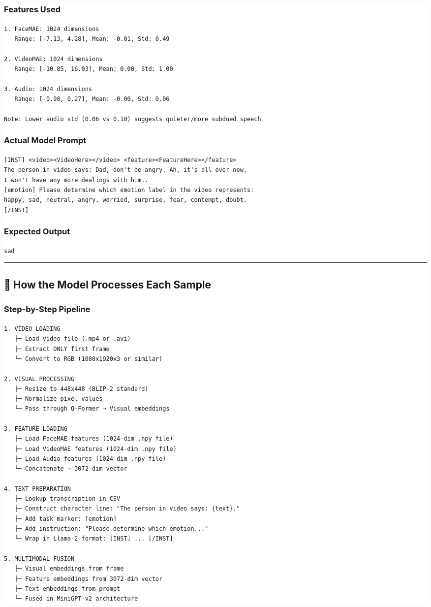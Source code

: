 ### Features Used
```
1. FaceMAE: 1024 dimensions
   Range: [-7.13, 4.28], Mean: -0.01, Std: 0.49

2. VideoMAE: 1024 dimensions
   Range: [-10.85, 16.03], Mean: 0.00, Std: 1.00

3. Audio: 1024 dimensions
   Range: [-0.98, 0.27], Mean: -0.00, Std: 0.06
   
Note: Lower audio std (0.06 vs 0.10) suggests quieter/more subdued speech
```

### Actual Model Prompt
```
[INST] <video><VideoHere></video> <feature><FeatureHere></feature> 
The person in video says: Dad, don't be angry. Ah, it's all over now. 
I won't have any more dealings with him.. 
[emotion] Please determine which emotion label in the video represents: 
happy, sad, neutral, angry, worried, surprise, fear, contempt, doubt. 
[/INST]
```

### Expected Output
```
sad
```

---

## 🎯 How the Model Processes Each Sample

### Step-by-Step Pipeline

```
1. VIDEO LOADING
   ├─ Load video file (.mp4 or .avi)
   ├─ Extract ONLY first frame
   └─ Convert to RGB (1080x1920x3 or similar)

2. VISUAL PROCESSING
   ├─ Resize to 448x448 (BLIP-2 standard)
   ├─ Normalize pixel values
   └─ Pass through Q-Former → Visual embeddings

3. FEATURE LOADING
   ├─ Load FaceMAE features (1024-dim .npy file)
   ├─ Load VideoMAE features (1024-dim .npy file)
   ├─ Load Audio features (1024-dim .npy file)
   └─ Concatenate → 3072-dim vector

4. TEXT PREPARATION
   ├─ Lookup transcription in CSV
   ├─ Construct character line: "The person in video says: {text}."
   ├─ Add task marker: [emotion]
   ├─ Add instruction: "Please determine which emotion..."
   └─ Wrap in Llama-2 format: [INST] ... [/INST]

5. MULTIMODAL FUSION
   ├─ Visual embeddings from frame
   ├─ Feature embeddings from 3072-dim vector
   ├─ Text embeddings from prompt
   └─ Fused in MiniGPT-v2 architecture
```